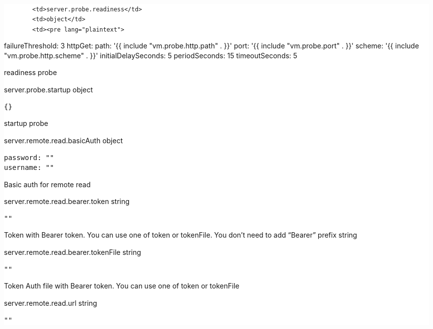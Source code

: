 			<td>server.probe.readiness</td>
			<td>object</td>
			<td><pre lang="plaintext">
failureThreshold: 3
httpGet:
    path: '{{ include "vm.probe.http.path" . }}'
    port: '{{ include "vm.probe.port" . }}'
    scheme: '{{ include "vm.probe.http.scheme" . }}'
initialDelaySeconds: 5
periodSeconds: 15
timeoutSeconds: 5
</pre>
</td>
			<td><p>readiness probe</p>
</td>
		</tr>
		<tr>
			<td>server.probe.startup</td>
			<td>object</td>
			<td><pre lang="plaintext">
{}
</pre>
</td>
			<td><p>startup probe</p>
</td>
		</tr>
		<tr>
			<td>server.remote.read.basicAuth</td>
			<td>object</td>
			<td><pre lang="plaintext">
password: ""
username: ""
</pre>
</td>
			<td><p>Basic auth for remote read</p>
</td>
		</tr>
		<tr>
			<td>server.remote.read.bearer.token</td>
			<td>string</td>
			<td><pre lang="">
""
</pre>
</td>
			<td><p>Token with Bearer token. You can use one of token or tokenFile. You don&rsquo;t need to add &ldquo;Bearer&rdquo; prefix string</p>
</td>
		</tr>
		<tr>
			<td>server.remote.read.bearer.tokenFile</td>
			<td>string</td>
			<td><pre lang="">
""
</pre>
</td>
			<td><p>Token Auth file with Bearer token. You can use one of token or tokenFile</p>
</td>
		</tr>
		<tr>
			<td>server.remote.read.url</td>
			<td>string</td>
			<td><pre lang="">
""
</pre>